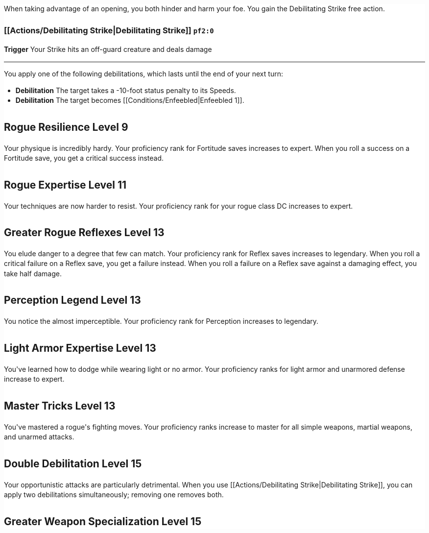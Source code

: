 When taking advantage of an opening, you both hinder and harm your foe. You gain the Debilitating Strike free action.

### [[Actions/Debilitating Strike|Debilitating Strike]] `pf2:0`

**Trigger** Your Strike hits an off-guard creature and deals damage

* * *

You apply one of the following debilitations, which lasts until the end of your next turn:

*   **Debilitation** The target takes a -10-foot status penalty to its Speeds.
*   **Debilitation** The target becomes [[Conditions/Enfeebled|Enfeebled 1]].

## Rogue Resilience Level 9

Your physique is incredibly hardy. Your proficiency rank for Fortitude saves increases to expert. When you roll a success on a Fortitude save, you get a critical success instead.

## Rogue Expertise Level 11

Your techniques are now harder to resist. Your proficiency rank for your rogue class DC increases to expert.

## Greater Rogue Reflexes Level 13

You elude danger to a degree that few can match. Your proficiency rank for Reflex saves increases to legendary. When you roll a critical failure on a Reflex save, you get a failure instead. When you roll a failure on a Reflex save against a damaging effect, you take half damage.

## Perception Legend Level 13

You notice the almost imperceptible. Your proficiency rank for Perception increases to legendary.

## Light Armor Expertise Level 13

You've learned how to dodge while wearing light or no armor. Your proficiency ranks for light armor and unarmored defense increase to expert.

## Master Tricks Level 13

You've mastered a rogue's fighting moves. Your proficiency ranks increase to master for all simple weapons, martial weapons, and unarmed attacks.

## Double Debilitation Level 15

Your opportunistic attacks are particularly detrimental. When you use [[Actions/Debilitating Strike|Debilitating Strike]], you can apply two debilitations simultaneously; removing one removes both.

## Greater Weapon Specialization Level 15
